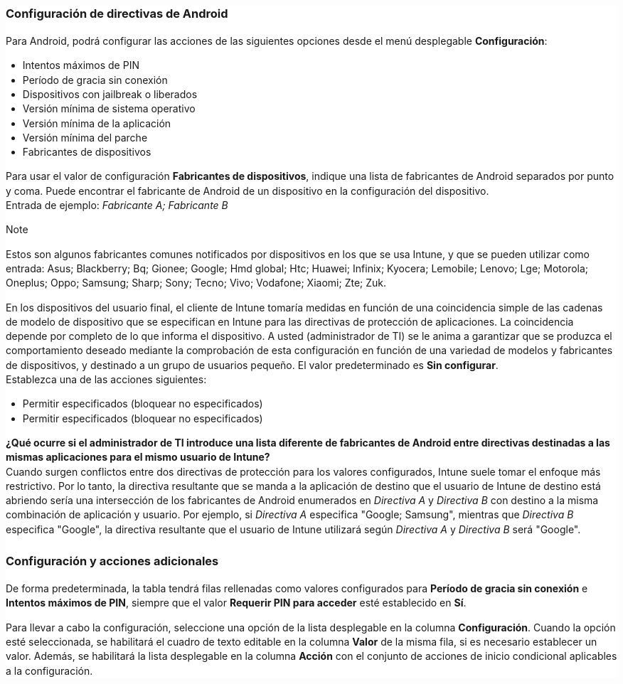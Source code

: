 ### <a name="android-policy-settings"></a>Configuración de directivas de Android

Para Android, podrá configurar las acciones de las siguientes opciones desde el menú desplegable **Configuración**:
-  Intentos máximos de PIN
-  Período de gracia sin conexión
-  Dispositivos con jailbreak o liberados
-  Versión mínima de sistema operativo
-  Versión mínima de la aplicación
-  Versión mínima del parche
-  Fabricantes de dispositivos

Para usar el valor de configuración **Fabricantes de dispositivos**, indique una lista de fabricantes de Android separados por punto y coma. Puede encontrar el fabricante de Android de un dispositivo en la configuración del dispositivo.<br>
Entrada de ejemplo: *Fabricante A; Fabricante B* 

>[!NOTE]
> Estos son algunos fabricantes comunes notificados por dispositivos en los que se usa Intune, y que se pueden utilizar como entrada: Asus; Blackberry; Bq; Gionee; Google; Hmd global; Htc; Huawei; Infinix; Kyocera; Lemobile; Lenovo; Lge; Motorola; Oneplus; Oppo; Samsung; Sharp; Sony; Tecno; Vivo; Vodafone; Xiaomi; Zte; Zuk.

En los dispositivos del usuario final, el cliente de Intune tomaría medidas en función de una coincidencia simple de las cadenas de modelo de dispositivo que se especifican en Intune para las directivas de protección de aplicaciones. La coincidencia depende por completo de lo que informa el dispositivo. A usted (administrador de TI) se le anima a garantizar que se produzca el comportamiento deseado mediante la comprobación de esta configuración en función de una variedad de modelos y fabricantes de dispositivos, y destinado a un grupo de usuarios pequeño. El valor predeterminado es **Sin configurar**.<br>
Establezca una de las acciones siguientes: 
- Permitir especificados (bloquear no especificados)
- Permitir especificados (bloquear no especificados)

**¿Qué ocurre si el administrador de TI introduce una lista diferente de fabricantes de Android entre directivas destinadas a las mismas aplicaciones para el mismo usuario de Intune?**<br>
Cuando surgen conflictos entre dos directivas de protección para los valores configurados, Intune suele tomar el enfoque más restrictivo. Por lo tanto, la directiva resultante que se manda a la aplicación de destino que el usuario de Intune de destino está abriendo sería una intersección de los fabricantes de Android enumerados en *Directiva A* y *Directiva B* con destino a la misma combinación de aplicación y usuario. Por ejemplo, si *Directiva A* especifica "Google; Samsung", mientras que *Directiva B* especifica "Google", la directiva resultante que el usuario de Intune utilizará según *Directiva A* y *Directiva B* será "Google". 

### <a name="additional-settings-and-actions"></a>Configuración y acciones adicionales 

De forma predeterminada, la tabla tendrá filas rellenadas como valores configurados para **Período de gracia sin conexión** e **Intentos máximos de PIN**, siempre que el valor **Requerir PIN para acceder** esté establecido en **Sí**.
 
Para llevar a cabo la configuración, seleccione una opción de la lista desplegable en la columna **Configuración**. Cuando la opción esté seleccionada, se habilitará el cuadro de texto editable en la columna **Valor** de la misma fila, si es necesario establecer un valor. Además, se habilitará la lista desplegable en la columna **Acción** con el conjunto de acciones de inicio condicional aplicables a la configuración. 
